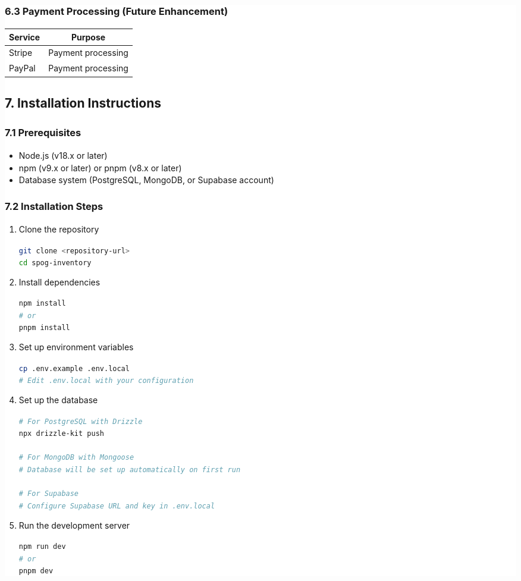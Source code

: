 ### 6.3 Payment Processing (Future Enhancement)

| Service | Purpose |
|---------|---------|
| Stripe | Payment processing |
| PayPal | Payment processing |

## 7. Installation Instructions

### 7.1 Prerequisites

- Node.js (v18.x or later)
- npm (v9.x or later) or pnpm (v8.x or later)
- Database system (PostgreSQL, MongoDB, or Supabase account)

### 7.2 Installation Steps

1. Clone the repository
   ```bash
   git clone <repository-url>
   cd spog-inventory
   ```

2. Install dependencies
   ```bash
   npm install
   # or
   pnpm install
   ```

3. Set up environment variables
   ```bash
   cp .env.example .env.local
   # Edit .env.local with your configuration
   ```

4. Set up the database
   ```bash
   # For PostgreSQL with Drizzle
   npx drizzle-kit push
   
   # For MongoDB with Mongoose
   # Database will be set up automatically on first run
   
   # For Supabase
   # Configure Supabase URL and key in .env.local
   ```

5. Run the development server
   ```bash
   npm run dev
   # or
   pnpm dev
   ```
